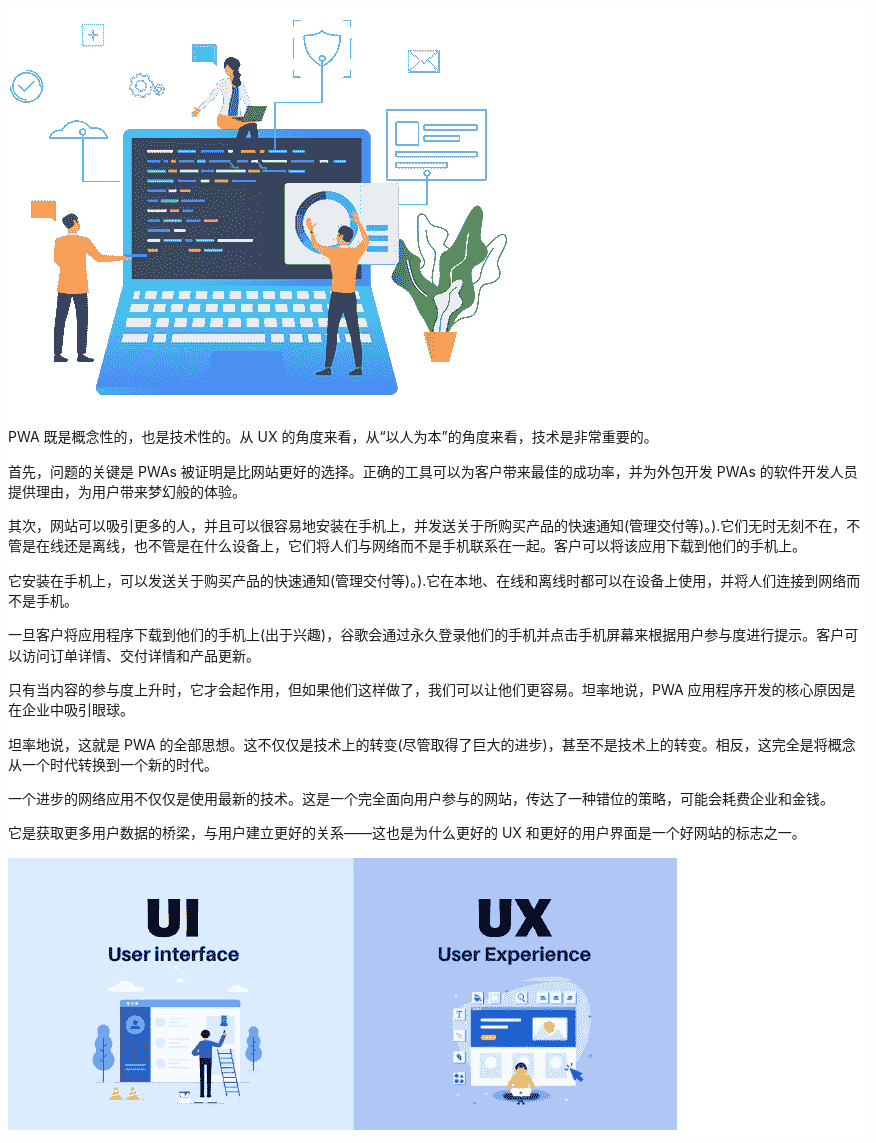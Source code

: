 ![](img/17e78019ecfc58e698d48da5fe08c896.png)

PWA 既是概念性的，也是技术性的。从 UX 的角度来看，从“以人为本”的角度来看，技术是非常重要的。

首先，问题的关键是 PWAs 被证明是比网站更好的选择。正确的工具可以为客户带来最佳的成功率，并为外包开发 PWAs 的软件开发人员提供理由，为用户带来梦幻般的体验。

其次，网站可以吸引更多的人，并且可以很容易地安装在手机上，并发送关于所购买产品的快速通知(管理交付等)。).它们无时无刻不在，不管是在线还是离线，也不管是在什么设备上，它们将人们与网络而不是手机联系在一起。客户可以将该应用下载到他们的手机上。

它安装在手机上，可以发送关于购买产品的快速通知(管理交付等)。).它在本地、在线和离线时都可以在设备上使用，并将人们连接到网络而不是手机。

一旦客户将应用程序下载到他们的手机上(出于兴趣)，谷歌会通过永久登录他们的手机并点击手机屏幕来根据用户参与度进行提示。客户可以访问订单详情、交付详情和产品更新。

只有当内容的参与度上升时，它才会起作用，但如果他们这样做了，我们可以让他们更容易。坦率地说，PWA 应用程序开发的核心原因是在企业中吸引眼球。

坦率地说，这就是 PWA 的全部思想。这不仅仅是技术上的转变(尽管取得了巨大的进步)，甚至不是技术上的转变。相反，这完全是将概念从一个时代转换到一个新的时代。

一个进步的网络应用不仅仅是使用最新的技术。这是一个完全面向用户参与的网站，传达了一种错位的策略，可能会耗费企业和金钱。

它是获取更多用户数据的桥梁，与用户建立更好的关系——这也是为什么更好的 UX 和更好的用户界面是一个好网站的标志之一。

![](img/e0de2448413e794d2a1db84586ef687d.png)
